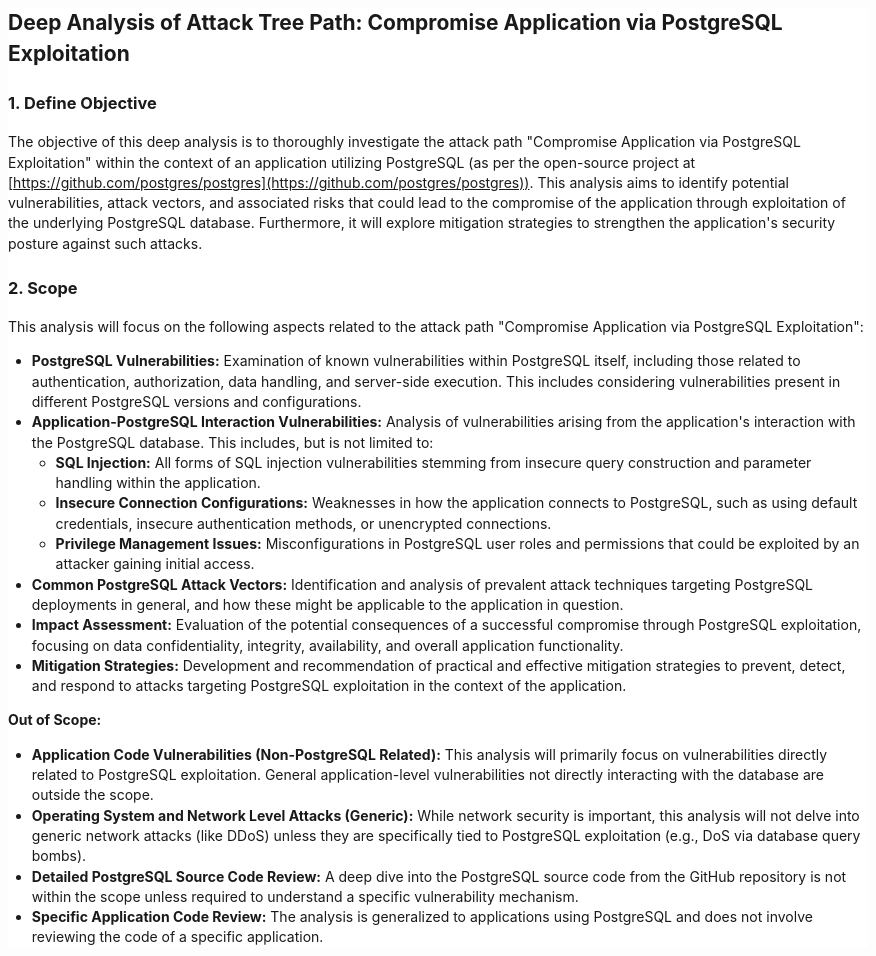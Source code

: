 ## Deep Analysis of Attack Tree Path: Compromise Application via PostgreSQL Exploitation

### 1. Define Objective

The objective of this deep analysis is to thoroughly investigate the attack path "Compromise Application via PostgreSQL Exploitation" within the context of an application utilizing PostgreSQL (as per the open-source project at [https://github.com/postgres/postgres](https://github.com/postgres/postgres)). This analysis aims to identify potential vulnerabilities, attack vectors, and associated risks that could lead to the compromise of the application through exploitation of the underlying PostgreSQL database.  Furthermore, it will explore mitigation strategies to strengthen the application's security posture against such attacks.

### 2. Scope

This analysis will focus on the following aspects related to the attack path "Compromise Application via PostgreSQL Exploitation":

* **PostgreSQL Vulnerabilities:** Examination of known vulnerabilities within PostgreSQL itself, including those related to authentication, authorization, data handling, and server-side execution. This includes considering vulnerabilities present in different PostgreSQL versions and configurations.
* **Application-PostgreSQL Interaction Vulnerabilities:** Analysis of vulnerabilities arising from the application's interaction with the PostgreSQL database. This includes, but is not limited to:
    * **SQL Injection:** All forms of SQL injection vulnerabilities stemming from insecure query construction and parameter handling within the application.
    * **Insecure Connection Configurations:** Weaknesses in how the application connects to PostgreSQL, such as using default credentials, insecure authentication methods, or unencrypted connections.
    * **Privilege Management Issues:** Misconfigurations in PostgreSQL user roles and permissions that could be exploited by an attacker gaining initial access.
* **Common PostgreSQL Attack Vectors:** Identification and analysis of prevalent attack techniques targeting PostgreSQL deployments in general, and how these might be applicable to the application in question.
* **Impact Assessment:** Evaluation of the potential consequences of a successful compromise through PostgreSQL exploitation, focusing on data confidentiality, integrity, availability, and overall application functionality.
* **Mitigation Strategies:** Development and recommendation of practical and effective mitigation strategies to prevent, detect, and respond to attacks targeting PostgreSQL exploitation in the context of the application.

**Out of Scope:**

* **Application Code Vulnerabilities (Non-PostgreSQL Related):**  This analysis will primarily focus on vulnerabilities directly related to PostgreSQL exploitation. General application-level vulnerabilities not directly interacting with the database are outside the scope.
* **Operating System and Network Level Attacks (Generic):** While network security is important, this analysis will not delve into generic network attacks (like DDoS) unless they are specifically tied to PostgreSQL exploitation (e.g., DoS via database query bombs).
* **Detailed PostgreSQL Source Code Review:**  A deep dive into the PostgreSQL source code from the GitHub repository is not within the scope unless required to understand a specific vulnerability mechanism.
* **Specific Application Code Review:**  The analysis is generalized to applications using PostgreSQL and does not involve reviewing the code of a specific application.

